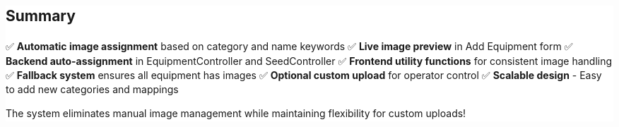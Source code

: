 ## Summary

✅ **Automatic image assignment** based on category and name keywords
✅ **Live image preview** in Add Equipment form
✅ **Backend auto-assignment** in EquipmentController and SeedController
✅ **Frontend utility functions** for consistent image handling
✅ **Fallback system** ensures all equipment has images
✅ **Optional custom upload** for operator control
✅ **Scalable design** - Easy to add new categories and mappings

The system eliminates manual image management while maintaining flexibility for custom uploads!
